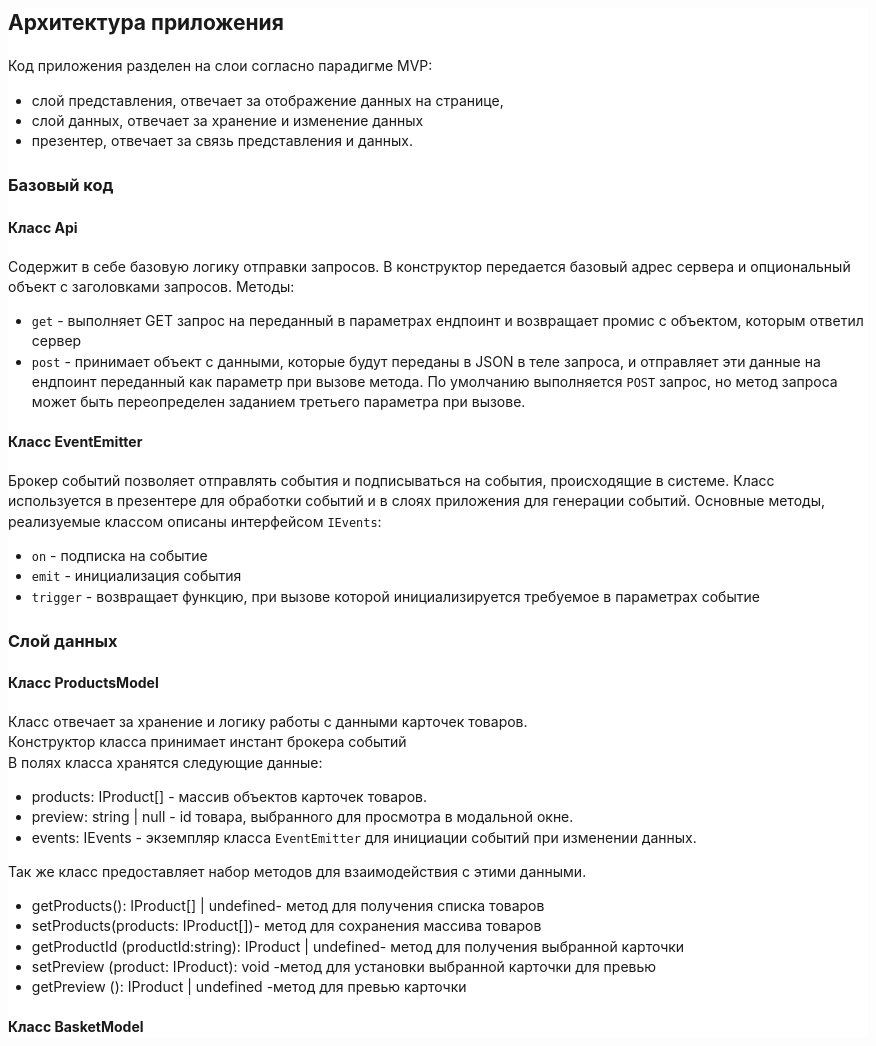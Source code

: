 ## Архитектура приложения

Код приложения разделен на слои согласно парадигме MVP:

- слой представления, отвечает за отображение данных на странице,
- слой данных, отвечает за хранение и изменение данных
- презентер, отвечает за связь представления и данных.

### Базовый код

#### Класс Api

Содержит в себе базовую логику отправки запросов. В конструктор передается базовый адрес сервера и опциональный объект с заголовками запросов.
Методы:

- `get` - выполняет GET запрос на переданный в параметрах ендпоинт и возвращает промис с объектом, которым ответил сервер
- `post` - принимает объект с данными, которые будут переданы в JSON в теле запроса, и отправляет эти данные на ендпоинт переданный как параметр при вызове метода. По умолчанию выполняется `POST` запрос, но метод запроса может быть переопределен заданием третьего параметра при вызове.

#### Класс EventEmitter

Брокер событий позволяет отправлять события и подписываться на события, происходящие в системе. Класс используется в презентере для обработки событий и в слоях приложения для генерации событий.
Основные методы, реализуемые классом описаны интерфейсом `IEvents`:

- `on` - подписка на событие
- `emit` - инициализация события
- `trigger` - возвращает функцию, при вызове которой инициализируется требуемое в параметрах событие

### Слой данных

#### Класс ProductsModel

Класс отвечает за хранение и логику работы с данными карточек товаров.\
Конструктор класса принимает инстант брокера событий\
В полях класса хранятся следующие данные:

- products: IProduct[] - массив объектов карточек товаров.
- preview: string | null - id товара, выбранного для просмотра в модальной окне.
- events: IEvents - экземпляр класса `EventEmitter` для инициации событий при изменении данных.

Так же класс предоставляет набор методов для взаимодействия с этими данными.

- getProducts(): IProduct[] | undefined- метод для получения списка товаров
- setProducts(products: IProduct[])- метод для сохранения массива товаров
- getProductId (productId:string): IProduct | undefined- метод для получения выбранной карточки
- setPreview (product: IProduct): void -метод для установки выбранной карточки для превью
- getPreview (): IProduct | undefined -метод для превью карточки

#### Класс BasketModel
